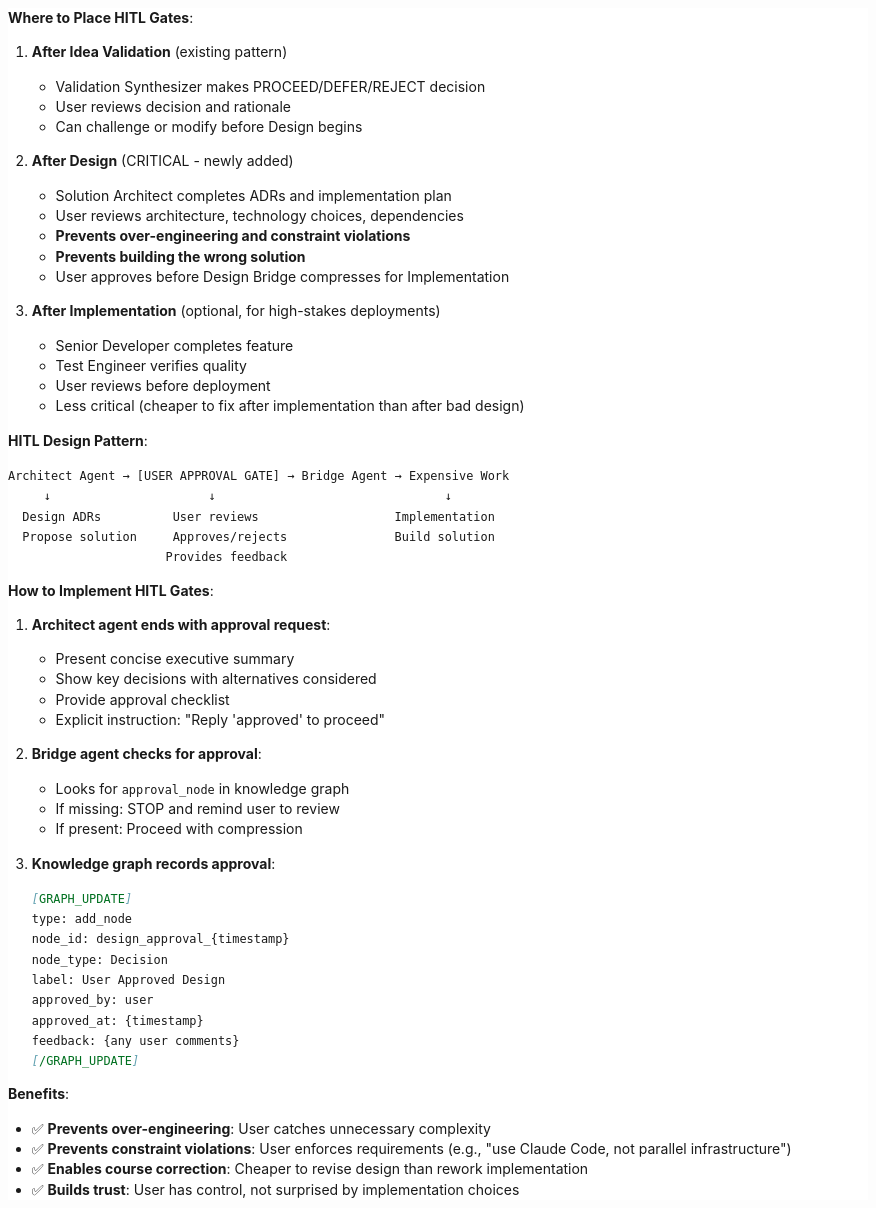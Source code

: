 **Where to Place HITL Gates**:

1. **After Idea Validation** (existing pattern)
   - Validation Synthesizer makes PROCEED/DEFER/REJECT decision
   - User reviews decision and rationale
   - Can challenge or modify before Design begins

2. **After Design** (CRITICAL - newly added)
   - Solution Architect completes ADRs and implementation plan
   - User reviews architecture, technology choices, dependencies
   - **Prevents over-engineering and constraint violations**
   - **Prevents building the wrong solution**
   - User approves before Design Bridge compresses for Implementation

3. **After Implementation** (optional, for high-stakes deployments)
   - Senior Developer completes feature
   - Test Engineer verifies quality
   - User reviews before deployment
   - Less critical (cheaper to fix after implementation than after bad design)

**HITL Design Pattern**:
```
Architect Agent → [USER APPROVAL GATE] → Bridge Agent → Expensive Work
     ↓                      ↓                                ↓
  Design ADRs          User reviews                   Implementation
  Propose solution     Approves/rejects               Build solution
                      Provides feedback
```

**How to Implement HITL Gates**:

1. **Architect agent ends with approval request**:
   - Present concise executive summary
   - Show key decisions with alternatives considered
   - Provide approval checklist
   - Explicit instruction: "Reply 'approved' to proceed"

2. **Bridge agent checks for approval**:
   - Looks for `approval_node` in knowledge graph
   - If missing: STOP and remind user to review
   - If present: Proceed with compression

3. **Knowledge graph records approval**:
   ```markdown
   [GRAPH_UPDATE]
   type: add_node
   node_id: design_approval_{timestamp}
   node_type: Decision
   label: User Approved Design
   approved_by: user
   approved_at: {timestamp}
   feedback: {any user comments}
   [/GRAPH_UPDATE]
   ```

**Benefits**:
- ✅ **Prevents over-engineering**: User catches unnecessary complexity
- ✅ **Prevents constraint violations**: User enforces requirements (e.g., "use Claude Code, not parallel infrastructure")
- ✅ **Enables course correction**: Cheaper to revise design than rework implementation
- ✅ **Builds trust**: User has control, not surprised by implementation choices
